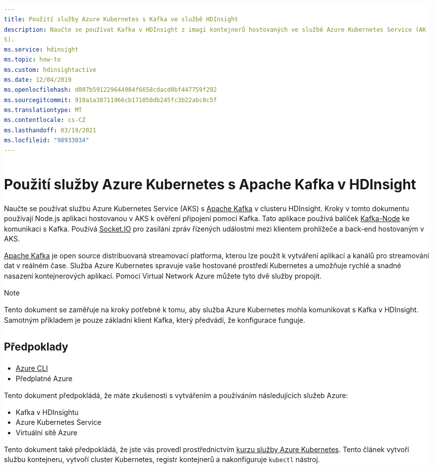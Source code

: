 ```yaml
---
title: Použití služby Azure Kubernetes s Kafka ve službě HDInsight
description: Naučte se používat Kafka v HDInsight z imagí kontejnerů hostovaných ve službě Azure Kubernetes Service (AKS).
ms.service: hdinsight
ms.topic: how-to
ms.custom: hdinsightactive
ms.date: 12/04/2019
ms.openlocfilehash: d807b591229644984f6658cdacd0bf447759f292
ms.sourcegitcommit: 910a1a38711966cb171050db245fc3b22abc8c5f
ms.translationtype: MT
ms.contentlocale: cs-CZ
ms.lasthandoff: 03/19/2021
ms.locfileid: "98933034"
---
```

# <a name="use-azure-kubernetes-service-with-apache-kafka-on-hdinsight"></a>Použití služby Azure Kubernetes s Apache Kafka v HDInsight

Naučte se používat službu Azure Kubernetes Service (AKS) s [Apache Kafka](https://kafka.apache.org/) v clusteru HDInsight. Kroky v tomto dokumentu používají Node.js aplikaci hostovanou v AKS k ověření připojení pomocí Kafka. Tato aplikace používá balíček [Kafka-Node](https://www.npmjs.com/package/kafka-node) ke komunikaci s Kafka. Používá [Socket.IO](https://socket.io/) pro zasílání zpráv řízených událostmi mezi klientem prohlížeče a back-end hostovaným v AKS.

[Apache Kafka](https://kafka.apache.org) je open source distribuovaná streamovací platforma, kterou lze použít k vytváření aplikací a kanálů pro streamování dat v reálném čase. Služba Azure Kubernetes spravuje vaše hostované prostředí Kubernetes a umožňuje rychlé a snadné nasazení kontejnerových aplikací. Pomocí Virtual Network Azure můžete tyto dvě služby propojit.

> [!NOTE]  
> Tento dokument se zaměřuje na kroky potřebné k tomu, aby služba Azure Kubernetes mohla komunikovat s Kafka v HDInsight. Samotným příkladem je pouze základní klient Kafka, který předvádí, že konfigurace funguje.

## <a name="prerequisites"></a>Předpoklady

* [Azure CLI](/cli/azure/install-azure-cli)
* Předplatné Azure

Tento dokument předpokládá, že máte zkušenosti s vytvářením a používáním následujících služeb Azure:

* Kafka v HDInsightu
* Azure Kubernetes Service
* Virtuální sítě Azure

Tento dokument také předpokládá, že jste vás provedl prostřednictvím [kurzu služby Azure Kubernetes](../../aks/tutorial-kubernetes-prepare-app.md). Tento článek vytvoří službu kontejneru, vytvoří cluster Kubernetes, registr kontejnerů a nakonfiguruje `kubectl` nástroj.
